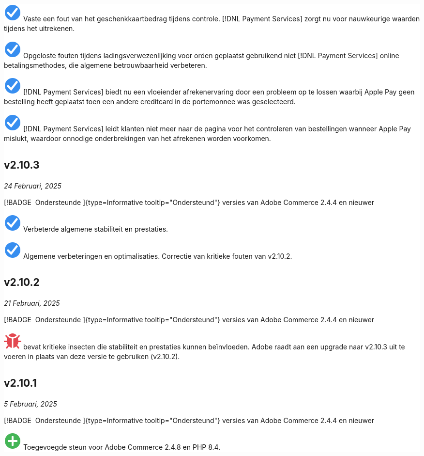 ![&#x200B; Vaste kwestie &#x200B;](../assets/fix.svg) Vaste een fout van het geschenkkaartbedrag tijdens controle. [!DNL Payment Services] zorgt nu voor nauwkeurige waarden tijdens het uitrekenen.

![&#x200B; Vaste kwestie &#x200B;](../assets/fix.svg) Opgeloste fouten tijdens ladingsverwezenlijking voor orden geplaatst gebruikend niet [!DNL Payment Services] online betalingsmethodes, die algemene betrouwbaarheid verbeteren.

![&#x200B; Vaste kwestie &#x200B;](../assets/fix.svg) [!DNL Payment Services] biedt nu een vloeiender afrekenervaring door een probleem op te lossen waarbij Apple Pay geen bestelling heeft geplaatst toen een andere creditcard in de portemonnee was geselecteerd.

![&#x200B; Vaste kwestie &#x200B;](../assets/fix.svg) [!DNL Payment Services] leidt klanten niet meer naar de pagina voor het controleren van bestellingen wanneer Apple Pay mislukt, waardoor onnodige onderbrekingen van het afrekenen worden voorkomen.

## v2.10.3

_24 Februari, 2025_

[!BADGE &#x200B; Ondersteunde &#x200B;]{type=Informative tooltip="Ondersteund"} versies van Adobe Commerce 2.4.4 en nieuwer

![&#x200B; Vaste kwestie &#x200B;](../assets/fix.svg) Verbeterde algemene stabiliteit en prestaties.

![&#x200B; Vaste kwestie &#x200B;](../assets/fix.svg) Algemene verbeteringen en optimalisaties. Correctie van kritieke fouten van v2.10.2.

## v2.10.2

_21 Februari, 2025_

[!BADGE &#x200B; Ondersteunde &#x200B;]{type=Informative tooltip="Ondersteund"} versies van Adobe Commerce 2.4.4 en nieuwer

![&#x200B; Bekende kwestie &#x200B;](../assets/bug.svg) bevat kritieke insecten die stabiliteit en prestaties kunnen beïnvloeden. Adobe raadt aan een upgrade naar v2.10.3 uit te voeren in plaats van deze versie te gebruiken (v2.10.2).

## v2.10.1

_5 Februari, 2025_

[!BADGE &#x200B; Ondersteunde &#x200B;]{type=Informative tooltip="Ondersteund"} versies van Adobe Commerce 2.4.4 en nieuwer

![&#x200B; Nieuwe &#x200B;](../assets/new.svg) Toegevoegde steun voor Adobe Commerce 2.4.8 en PHP 8.4.
